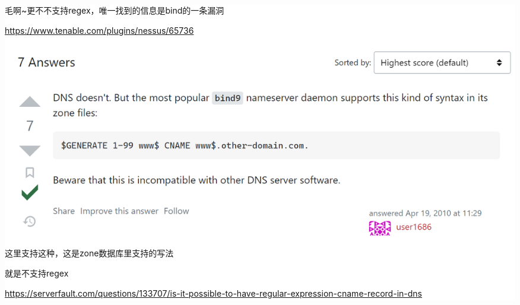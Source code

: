 毛啊~更不不支持regex，唯一找到的信息是bind的一条漏洞

https://www.tenable.com/plugins/nessus/65736



![image-20230224123657915](5-实现DNS子域委派和转发.assets/image-20230224123657915.png)

这里支持这种，这是zone数据库里支持的写法



就是不支持regex

https://serverfault.com/questions/133707/is-it-possible-to-have-regular-expression-cname-record-in-dns
























